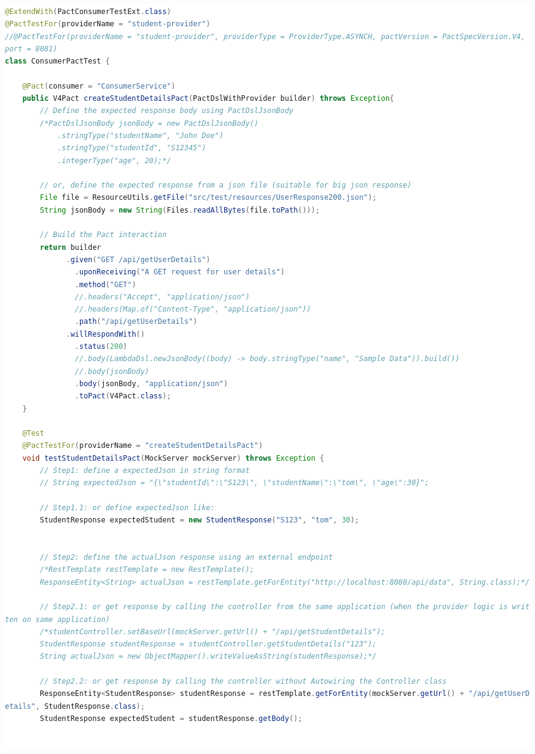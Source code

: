 ````java
@ExtendWith(PactConsumerTestExt.class)
@PactTestFor(providerName = "student-provider")
//@PactTestFor(providerName = "student-provider", providerType = ProviderType.ASYNCH, pactVersion = PactSpecVersion.V4, port = 8081)
class ConsumerPactTest {

    @Pact(consumer = "ConsumerService")
    public V4Pact createStudentDetailsPact(PactDslWithProvider builder) throws Exception{
        // Define the expected response body using PactDslJsonBody
        /*PactDslJsonBody jsonBody = new PactDslJsonBody()
            .stringType("studentName", "John Doe")
            .stringType("studentId", "S12345")
            .integerType("age", 20);*/
        
        // or, define the expected response from a json file (suitable for big json response)
        File file = ResourceUtils.getFile("src/test/resources/UserResponse200.json");
        String jsonBody = new String(Files.readAllBytes(file.toPath()));       
        
        // Build the Pact interaction
        return builder
              .given("GET /api/getUserDetails")
                .uponReceiving("A GET request for user details")
                .method("GET")
                //.headers("Accept", "application/json")
                //.headers(Map.of("Content-Type", "application/json"))
                .path("/api/getUserDetails")
              .willRespondWith()
                .status(200)
                //.body(LambdaDsl.newJsonBody((body) -> body.stringType("name", "Sample Data")).build())
                //.body(jsonBody)
                .body(jsonBody, "application/json")
                .toPact(V4Pact.class);
    }

    @Test
    @PactTestFor(providerName = "createStudentDetailsPact")
    void testStudentDetailsPact(MockServer mockServer) throws Exception {
        // Step1: define a expectedJson in string format
        // String expectedJson = "{\"studentId\":\"S123\", \"studentName\":\"tom\", \"age\":30}";
      
        // Step1.1: or define expectedJson like:
        StudentResponse expectedStudent = new StudentResponse("S123", "tom", 30);
      
        
        // Step2: define the actualJson response using an external endpoint
        /*RestTemplate restTemplate = new RestTemplate();        
        ResponseEntity<String> actualJson = restTemplate.getForEntity("http://localhost:8080/api/data", String.class);*/

        // Step2.1: or get response by calling the controller from the same application (when the provider logic is written on same application)
        /*studentController.setBaseUrl(mockServer.getUrl() + "/api/getStudentDetails");
        StudentResponse studentResponse = studentController.getStudentDetails("123");
        String actualJson = new ObjectMapper().writeValueAsString(studentResponse);*/

        // Step2.2: or get response by calling the controller without Autowiring the Controller class
        ResponseEntity<StudentResponse> studentResponse = restTemplate.getForEntity(mockServer.getUrl() + "/api/getUserDetails", StudentResponse.class);
        StudentResponse expectedStudent = studentResponse.getBody();              
      
        
````